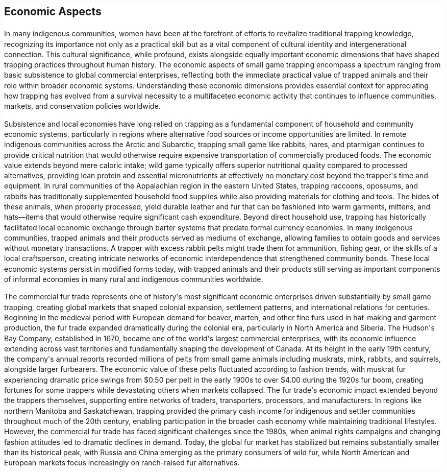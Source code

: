 ## Economic Aspects

In many indigenous communities, women have been at the forefront of efforts to revitalize traditional trapping knowledge, recognizing its importance not only as a practical skill but as a vital component of cultural identity and intergenerational connection. This cultural significance, while profound, exists alongside equally important economic dimensions that have shaped trapping practices throughout human history. The economic aspects of small game trapping encompass a spectrum ranging from basic subsistence to global commercial enterprises, reflecting both the immediate practical value of trapped animals and their role within broader economic systems. Understanding these economic dimensions provides essential context for appreciating how trapping has evolved from a survival necessity to a multifaceted economic activity that continues to influence communities, markets, and conservation policies worldwide.

Subsistence and local economies have long relied on trapping as a fundamental component of household and community economic systems, particularly in regions where alternative food sources or income opportunities are limited. In remote indigenous communities across the Arctic and Subarctic, trapping small game like rabbits, hares, and ptarmigan continues to provide critical nutrition that would otherwise require expensive transportation of commercially produced foods. The economic value extends beyond mere caloric intake; wild game typically offers superior nutritional quality compared to processed alternatives, providing lean protein and essential micronutrients at effectively no monetary cost beyond the trapper's time and equipment. In rural communities of the Appalachian region in the eastern United States, trapping raccoons, opossums, and rabbits has traditionally supplemented household food supplies while also providing materials for clothing and tools. The hides of these animals, when properly processed, yield durable leather and fur that can be fashioned into warm garments, mittens, and hats—items that would otherwise require significant cash expenditure. Beyond direct household use, trapping has historically facilitated local economic exchange through barter systems that predate formal currency economies. In many indigenous communities, trapped animals and their products served as mediums of exchange, allowing families to obtain goods and services without monetary transactions. A trapper with excess rabbit pelts might trade them for ammunition, fishing gear, or the skills of a local craftsperson, creating intricate networks of economic interdependence that strengthened community bonds. These local economic systems persist in modified forms today, with trapped animals and their products still serving as important components of informal economies in many rural and indigenous communities worldwide.

The commercial fur trade represents one of history's most significant economic enterprises driven substantially by small game trapping, creating global markets that shaped colonial expansion, settlement patterns, and international relations for centuries. Beginning in the medieval period with European demand for beaver, marten, and other fine furs used in hat-making and garment production, the fur trade expanded dramatically during the colonial era, particularly in North America and Siberia. The Hudson's Bay Company, established in 1670, became one of the world's largest commercial enterprises, with its economic influence extending across vast territories and fundamentally shaping the development of Canada. At its height in the early 19th century, the company's annual reports recorded millions of pelts from small game animals including muskrats, mink, rabbits, and squirrels, alongside larger furbearers. The economic value of these pelts fluctuated according to fashion trends, with muskrat fur experiencing dramatic price swings from $0.50 per pelt in the early 1900s to over $4.00 during the 1920s fur boom, creating fortunes for some trappers while devastating others when markets collapsed. The fur trade's economic impact extended beyond the trappers themselves, supporting entire networks of traders, transporters, processors, and manufacturers. In regions like northern Manitoba and Saskatchewan, trapping provided the primary cash income for indigenous and settler communities throughout much of the 20th century, enabling participation in the broader cash economy while maintaining traditional lifestyles. However, the commercial fur trade has faced significant challenges since the 1980s, when animal rights campaigns and changing fashion attitudes led to dramatic declines in demand. Today, the global fur market has stabilized but remains substantially smaller than its historical peak, with Russia and China emerging as the primary consumers of wild fur, while North American and European markets focus increasingly on ranch-raised fur alternatives.
